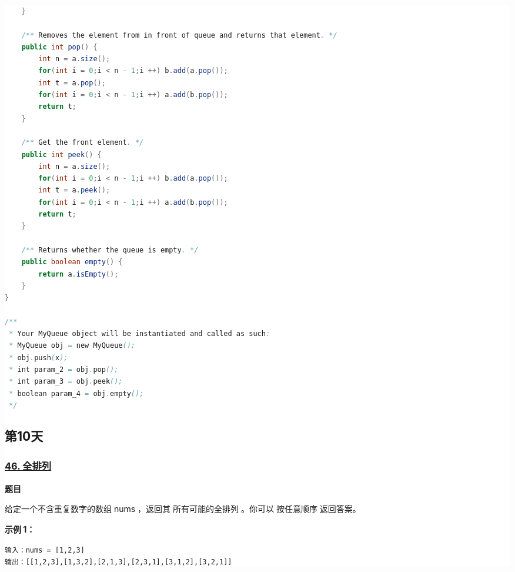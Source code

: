 ```java
    }

    /** Removes the element from in front of queue and returns that element. */
    public int pop() {
        int n = a.size();
        for(int i = 0;i < n - 1;i ++) b.add(a.pop());
        int t = a.pop();
        for(int i = 0;i < n - 1;i ++) a.add(b.pop());
        return t;
    }

    /** Get the front element. */
    public int peek() {
        int n = a.size();
        for(int i = 0;i < n - 1;i ++) b.add(a.pop());
        int t = a.peek();
        for(int i = 0;i < n - 1;i ++) a.add(b.pop());
        return t;
    }

    /** Returns whether the queue is empty. */
    public boolean empty() {
        return a.isEmpty();
    }
}

/**
 * Your MyQueue object will be instantiated and called as such:
 * MyQueue obj = new MyQueue();
 * obj.push(x);
 * int param_2 = obj.pop();
 * int param_3 = obj.peek();
 * boolean param_4 = obj.empty();
 */

```

## 第10天

### [46. 全排列](https://leetcode-cn.com/problems/permutations/)

**题目**

给定一个不含重复数字的数组 nums ，返回其 所有可能的全排列 。你可以 按任意顺序 返回答案。

 

**示例 1：**

```
输入：nums = [1,2,3]
输出：[[1,2,3],[1,3,2],[2,1,3],[2,3,1],[3,1,2],[3,2,1]]
```

